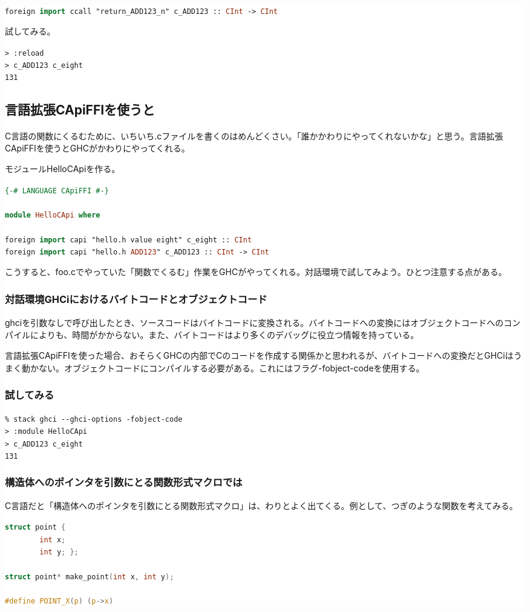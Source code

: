 ```src/Hello.hs
foreign import ccall "return_ADD123_n" c_ADD123 :: CInt -> CInt
```

試してみる。

```
> :reload
> c_ADD123 c_eight
131
```

言語拡張CApiFFIを使うと
---------------------

C言語の関数にくるむために、いちいち.cファイルを書くのはめんどくさい。「誰かかわりにやってくれないかな」と思う。言語拡張CApiFFIを使うとGHCがかわりにやってくれる。

モジュールHelloCApiを作る。

```haskell:HelloCApi.hs
{-# LANGUAGE CApiFFI #-}

module HelloCApi where

foreign import capi "hello.h value eight" c_eight :: CInt
foreign import capi "hello.h ADD123" c_ADD123 :: CInt -> CInt
```

こうすると、foo.cでやっていた「関数でくるむ」作業をGHCがやってくれる。対話環境で試してみよう。ひとつ注意する点がある。

### 対話環境GHCiにおけるバイトコードとオブジェクトコード

ghciを引数なしで呼び出したとき、ソースコードはバイトコードに変換される。バイトコードへの変換にはオブジェクトコードへのコンパイルによりも、時間がかからない。また、バイトコードはより多くのデバッグに役立つ情報を持っている。

言語拡張CApiFFIを使った場合、おそらくGHCの内部でCのコードを作成する関係かと思われるが、バイトコードへの変換だとGHCiはうまく動かない。オブジェクトコードにコンパイルする必要がある。これにはフラグ-fobject-codeを使用する。

### 試してみる

```
% stack ghci --ghci-options -fobject-code
> :module HelloCApi
> c_ADD123 c_eight
131
```

### 構造体へのポインタを引数にとる関数形式マクロでは

C言語だと「構造体へのポインタを引数にとる関数形式マクロ」は、わりとよく出てくる。例として、つぎのような関数を考えてみる。

```include/hello.h
struct point {
        int x;
        int y; };

struct point* make_point(int x, int y);

#define POINT_X(p) (p->x)
```
